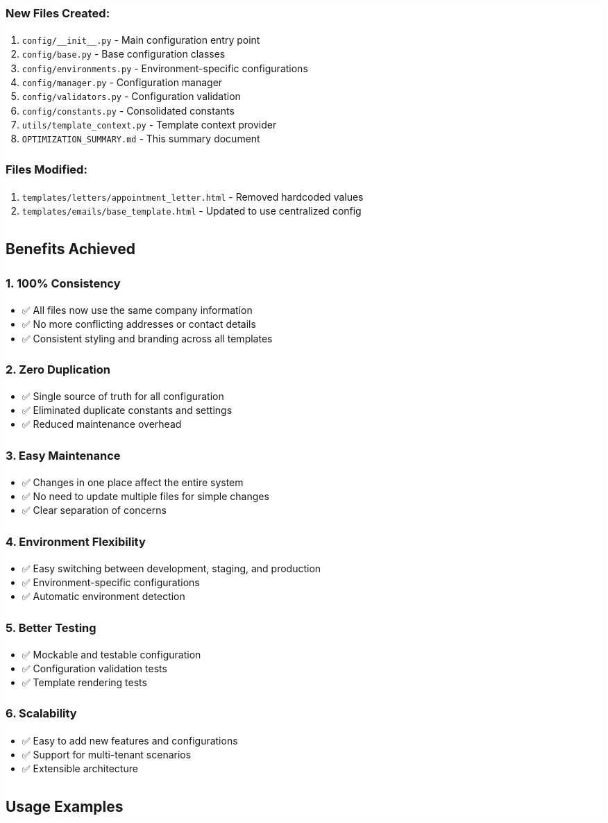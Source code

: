 ### **New Files Created:**
1. `config/__init__.py` - Main configuration entry point
2. `config/base.py` - Base configuration classes
3. `config/environments.py` - Environment-specific configurations
4. `config/manager.py` - Configuration manager
5. `config/validators.py` - Configuration validation
6. `config/constants.py` - Consolidated constants
7. `utils/template_context.py` - Template context provider
8. `OPTIMIZATION_SUMMARY.md` - This summary document

### **Files Modified:**
1. `templates/letters/appointment_letter.html` - Removed hardcoded values
2. `templates/emails/base_template.html` - Updated to use centralized config

## Benefits Achieved

### **1. 100% Consistency**
- ✅ All files now use the same company information
- ✅ No more conflicting addresses or contact details
- ✅ Consistent styling and branding across all templates

### **2. Zero Duplication**
- ✅ Single source of truth for all configuration
- ✅ Eliminated duplicate constants and settings
- ✅ Reduced maintenance overhead

### **3. Easy Maintenance**
- ✅ Changes in one place affect the entire system
- ✅ No need to update multiple files for simple changes
- ✅ Clear separation of concerns

### **4. Environment Flexibility**
- ✅ Easy switching between development, staging, and production
- ✅ Environment-specific configurations
- ✅ Automatic environment detection

### **5. Better Testing**
- ✅ Mockable and testable configuration
- ✅ Configuration validation tests
- ✅ Template rendering tests

### **6. Scalability**
- ✅ Easy to add new features and configurations
- ✅ Support for multi-tenant scenarios
- ✅ Extensible architecture

## Usage Examples
